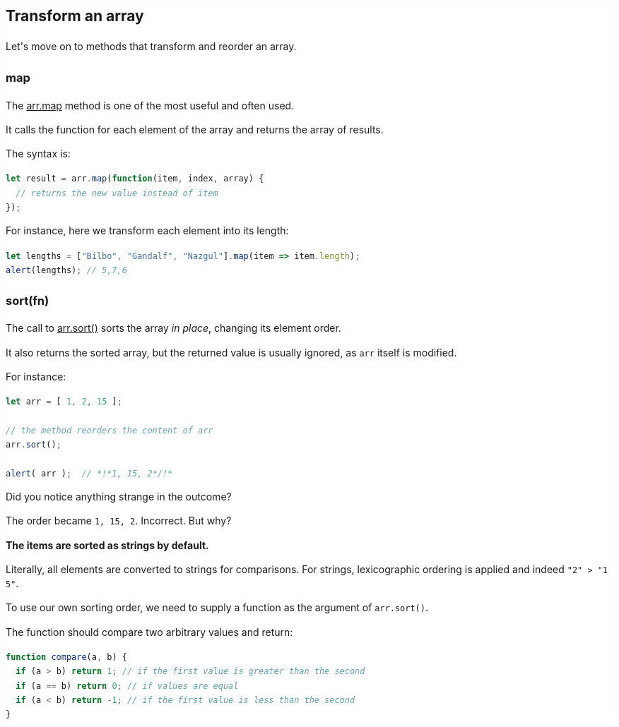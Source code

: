 ## Transform an array

Let's move on to methods that transform and reorder an array.

### map

The [arr.map](mdn:js/Array/map) method is one of the most useful and often used.

It calls the function for each element of the array and returns the array of results.

The syntax is:

```js
let result = arr.map(function(item, index, array) {
  // returns the new value instead of item
});
```

For instance, here we transform each element into its length:

```js run
let lengths = ["Bilbo", "Gandalf", "Nazgul"].map(item => item.length);
alert(lengths); // 5,7,6
```

### sort(fn)

The call to [arr.sort()](mdn:js/Array/sort) sorts the array *in place*, changing its element order.

It also returns the sorted array, but the returned value is usually ignored, as `arr` itself is modified.

For instance:

```js run
let arr = [ 1, 2, 15 ];

// the method reorders the content of arr
arr.sort();

alert( arr );  // *!*1, 15, 2*/!*
```

Did you notice anything strange in the outcome?

The order became `1, 15, 2`. Incorrect. But why?

**The items are sorted as strings by default.**

Literally, all elements are converted to strings for comparisons. For strings, lexicographic ordering is applied and indeed `"2" > "15"`.

To use our own sorting order, we need to supply a function as the argument of `arr.sort()`.

The function should compare two arbitrary values and return:
```js
function compare(a, b) {
  if (a > b) return 1; // if the first value is greater than the second
  if (a == b) return 0; // if values are equal
  if (a < b) return -1; // if the first value is less than the second
}
```


  [Symbol.isConcatSpreadable]: true,
